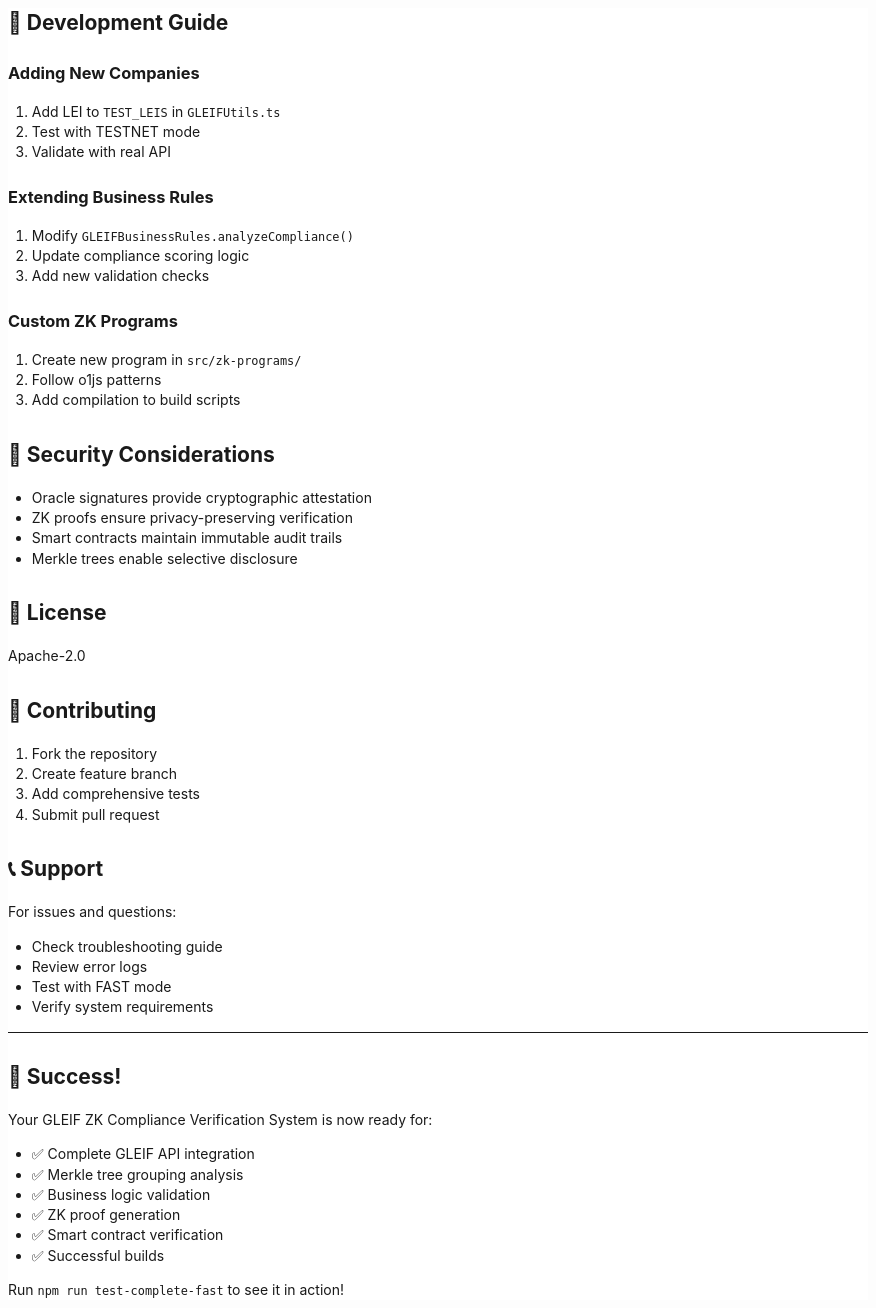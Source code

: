 ## 📝 Development Guide

### Adding New Companies
1. Add LEI to `TEST_LEIS` in `GLEIFUtils.ts`
2. Test with TESTNET mode
3. Validate with real API

### Extending Business Rules
1. Modify `GLEIFBusinessRules.analyzeCompliance()`
2. Update compliance scoring logic
3. Add new validation checks

### Custom ZK Programs
1. Create new program in `src/zk-programs/`
2. Follow o1js patterns
3. Add compilation to build scripts

## 🔐 Security Considerations

- Oracle signatures provide cryptographic attestation
- ZK proofs ensure privacy-preserving verification
- Smart contracts maintain immutable audit trails
- Merkle trees enable selective disclosure

## 📄 License

Apache-2.0

## 🤝 Contributing

1. Fork the repository
2. Create feature branch
3. Add comprehensive tests
4. Submit pull request

## 📞 Support

For issues and questions:
- Check troubleshooting guide
- Review error logs
- Test with FAST mode
- Verify system requirements

---

## 🎉 Success! 

Your GLEIF ZK Compliance Verification System is now ready for:
- ✅ Complete GLEIF API integration
- ✅ Merkle tree grouping analysis
- ✅ Business logic validation
- ✅ ZK proof generation
- ✅ Smart contract verification
- ✅ Successful builds

Run `npm run test-complete-fast` to see it in action!
